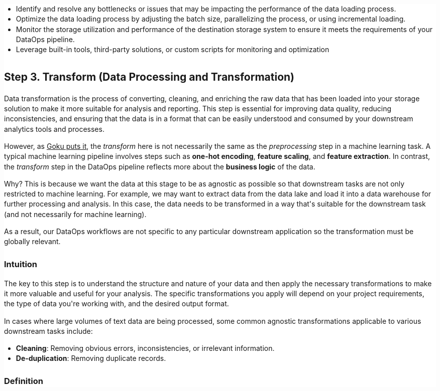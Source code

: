 -   Identify and resolve any bottlenecks or issues that may be impacting the
    performance of the data loading process.
-   Optimize the data loading process by adjusting the batch size, parallelizing
    the process, or using incremental loading.
-   Monitor the storage utilization and performance of the destination storage
    system to ensure it meets the requirements of your DataOps pipeline.
-   Leverage built-in tools, third-party solutions, or custom scripts for
    monitoring and optimization

## Step 3. Transform (Data Processing and Transformation)

Data transformation is the process of converting, cleaning, and enriching the
raw data that has been loaded into your storage solution to make it more
suitable for analysis and reporting. This step is essential for improving data
quality, reducing inconsistencies, and ensuring that the data is in a format
that can be easily understood and consumed by your downstream analytics tools
and processes.

However, as
[Goku puts it](https://madewithml.com/courses/mlops/data-stack/#transform), the
_transform_ here is not necessarily the same as the _preprocessing_ step in a
machine learning task. A typical machine learning pipeline involves steps such
as **one-hot encoding**, **feature scaling**, and **feature extraction**. In
contrast, the _transform_ step in the DataOps pipeline reflects more about the
**business logic** of the data.

Why? This is because we want the data at this stage to be as agnostic as
possible so that downstream tasks are not only restricted to machine learning.
For example, we may want to extract data from the data lake and load it into a
data warehouse for further processing and analysis. In this case, the data needs
to be transformed in a way that's suitable for the downstream task (and not
necessarily for machine learning).

As a result, our DataOps workflows are not specific to any particular downstream
application so the transformation must be globally relevant.

### Intuition

The key to this step is to understand the structure and nature of your data and
then apply the necessary transformations to make it more valuable and useful for
your analysis. The specific transformations you apply will depend on your
project requirements, the type of data you're working with, and the desired
output format.

In cases where large volumes of text data are being processed, some common
agnostic transformations applicable to various downstream tasks include:

-   **Cleaning**: Removing obvious errors, inconsistencies, or irrelevant
    information.
-   **De-duplication**: Removing duplicate records.

### Definition
